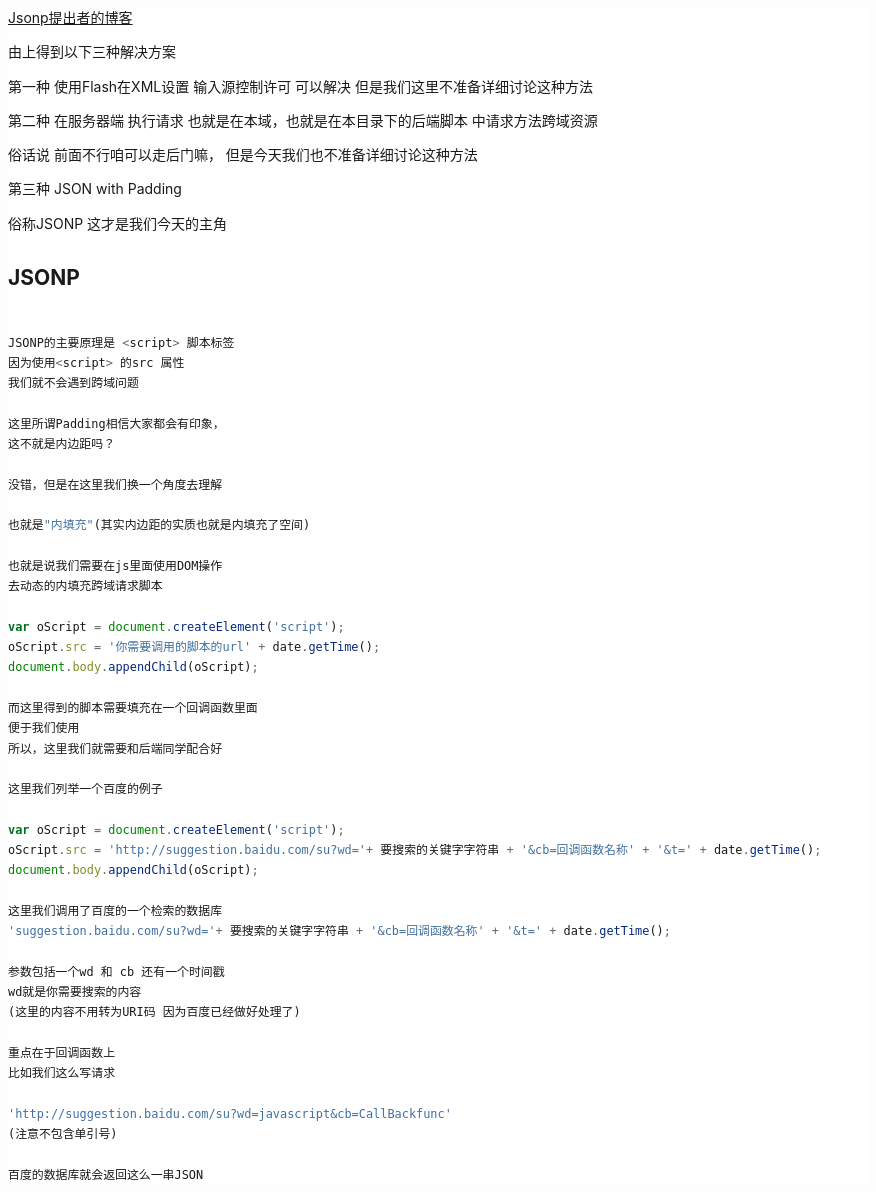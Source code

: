 [Jsonp提出者的博客](/assets/download/jsonp-blog.markdown)

由上得到以下三种解决方案

第一种 使用Flash在XML设置 输入源控制许可 可以解决
但是我们这里不准备详细讨论这种方法

第二种 在服务器端 执行请求
也就是在本域，也就是在本目录下的后端脚本
中请求方法跨域资源

俗话说 前面不行咱可以走后门嘛，
但是今天我们也不准备详细讨论这种方法

第三种 JSON with Padding

俗称JSONP 
这才是我们今天的主角

## JSONP


```javascript

JSONP的主要原理是 <script> 脚本标签
因为使用<script> 的src 属性
我们就不会遇到跨域问题

这里所谓Padding相信大家都会有印象，
这不就是内边距吗？

没错，但是在这里我们换一个角度去理解

也就是"内填充"(其实内边距的实质也就是内填充了空间)

也就是说我们需要在js里面使用DOM操作
去动态的内填充跨域请求脚本

var oScript = document.createElement('script');
oScript.src = '你需要调用的脚本的url' + date.getTime();
document.body.appendChild(oScript);

而这里得到的脚本需要填充在一个回调函数里面
便于我们使用
所以，这里我们就需要和后端同学配合好

这里我们列举一个百度的例子

var oScript = document.createElement('script');
oScript.src = 'http://suggestion.baidu.com/su?wd='+ 要搜索的关键字字符串 + '&cb=回调函数名称' + '&t=' + date.getTime();
document.body.appendChild(oScript);

这里我们调用了百度的一个检索的数据库
'suggestion.baidu.com/su?wd='+ 要搜索的关键字字符串 + '&cb=回调函数名称' + '&t=' + date.getTime();

参数包括一个wd 和 cb 还有一个时间戳
wd就是你需要搜索的内容
(这里的内容不用转为URI码 因为百度已经做好处理了)

重点在于回调函数上
比如我们这么写请求

'http://suggestion.baidu.com/su?wd=javascript&cb=CallBackfunc'
(注意不包含单引号)

百度的数据库就会返回这么一串JSON
```